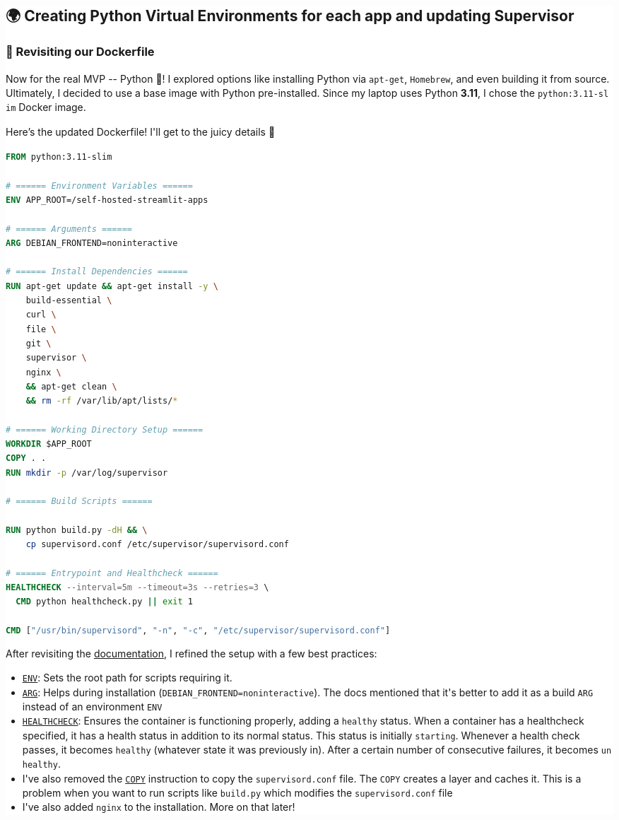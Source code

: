 ## 🌍 Creating Python Virtual Environments for each app and updating Supervisor

### 🐳 Revisiting our Dockerfile

Now for the real MVP -- Python 🐍! I explored options like installing Python via `apt-get`, `Homebrew`, and even building it from source. Ultimately, I decided to use a base image with Python pre-installed. Since my laptop uses Python **3.11**, I chose the `python:3.11-slim` Docker image.

Here’s the updated Dockerfile! I'll get to the juicy details 🧃

```Dockerfile
FROM python:3.11-slim

# ====== Environment Variables ======
ENV APP_ROOT=/self-hosted-streamlit-apps

# ====== Arguments ======
ARG DEBIAN_FRONTEND=noninteractive

# ====== Install Dependencies ======
RUN apt-get update && apt-get install -y \
    build-essential \
    curl \
    file \
    git \
    supervisor \
    nginx \
    && apt-get clean \
    && rm -rf /var/lib/apt/lists/*

# ====== Working Directory Setup ======
WORKDIR $APP_ROOT
COPY . .
RUN mkdir -p /var/log/supervisor

# ====== Build Scripts ======

RUN python build.py -dH && \
    cp supervisord.conf /etc/supervisor/supervisord.conf

# ====== Entrypoint and Healthcheck ======
HEALTHCHECK --interval=5m --timeout=3s --retries=3 \
  CMD python healthcheck.py || exit 1

CMD ["/usr/bin/supervisord", "-n", "-c", "/etc/supervisor/supervisord.conf"]
```

After revisiting the [documentation](docs.docker.com/reference/dockerfile), I refined the setup with a few best practices:

- [`ENV`](https://docs.docker.com/reference/dockerfile/#env): Sets the root path for scripts requiring it.
- [`ARG`](https://docs.docker.com/reference/dockerfile/#arg): Helps during installation (`DEBIAN_FRONTEND=noninteractive`). The docs mentioned that it's better to add it as a build `ARG` instead of an environment `ENV`
- [`HEALTHCHECK`](https://docs.docker.com/reference/dockerfile/#healthcheck): Ensures the container is functioning properly, adding a `healthy` status. When a container has a healthcheck specified, it has a health status in addition to its normal status. This status is initially `starting`. Whenever a health check passes, it becomes `healthy` (whatever state it was previously in). After a certain number of consecutive failures, it becomes `unhealthy`.
- I've also removed the [`COPY`](https://docs.docker.com/reference/dockerfile/#copy) instruction to copy the `supervisord.conf` file. The `COPY` creates a layer and caches it. This is a problem when you want to run scripts like `build.py` which modifies the `supervisord.conf` file
- I've also added `nginx` to the installation. More on that later!